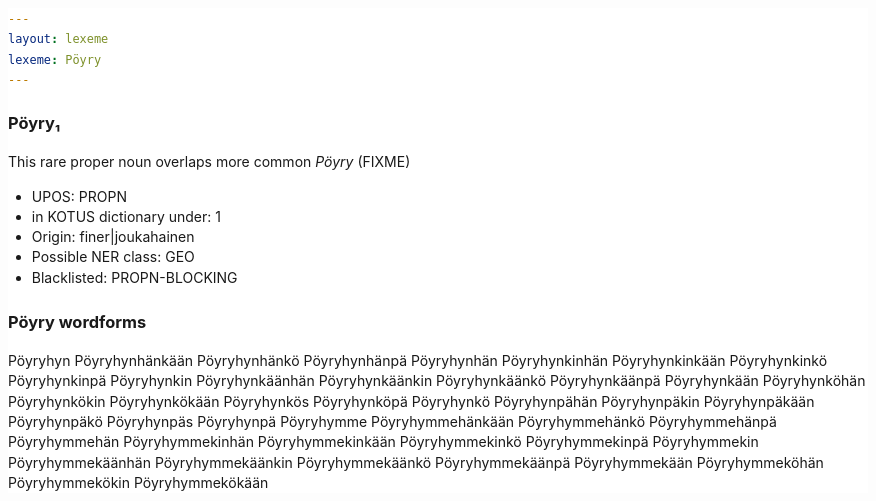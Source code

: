```yaml
---
layout: lexeme
lexeme: Pöyry
---
```


###  Pöyry₁

This rare proper noun overlaps more common *Pöyry* (FIXME)
* UPOS:  PROPN
* in KOTUS dictionary under:  1
* Origin:  finer|joukahainen
* Possible NER class:  GEO
* Blacklisted:  PROPN-BLOCKING


### Pöyry wordforms

Pöyryhyn
Pöyryhynhänkään
Pöyryhynhänkö
Pöyryhynhänpä
Pöyryhynhän
Pöyryhynkinhän
Pöyryhynkinkään
Pöyryhynkinkö
Pöyryhynkinpä
Pöyryhynkin
Pöyryhynkäänhän
Pöyryhynkäänkin
Pöyryhynkäänkö
Pöyryhynkäänpä
Pöyryhynkään
Pöyryhynköhän
Pöyryhynkökin
Pöyryhynkökään
Pöyryhynkös
Pöyryhynköpä
Pöyryhynkö
Pöyryhynpähän
Pöyryhynpäkin
Pöyryhynpäkään
Pöyryhynpäkö
Pöyryhynpäs
Pöyryhynpä
Pöyryhymme
Pöyryhymmehänkään
Pöyryhymmehänkö
Pöyryhymmehänpä
Pöyryhymmehän
Pöyryhymmekinhän
Pöyryhymmekinkään
Pöyryhymmekinkö
Pöyryhymmekinpä
Pöyryhymmekin
Pöyryhymmekäänhän
Pöyryhymmekäänkin
Pöyryhymmekäänkö
Pöyryhymmekäänpä
Pöyryhymmekään
Pöyryhymmeköhän
Pöyryhymmekökin
Pöyryhymmekökään